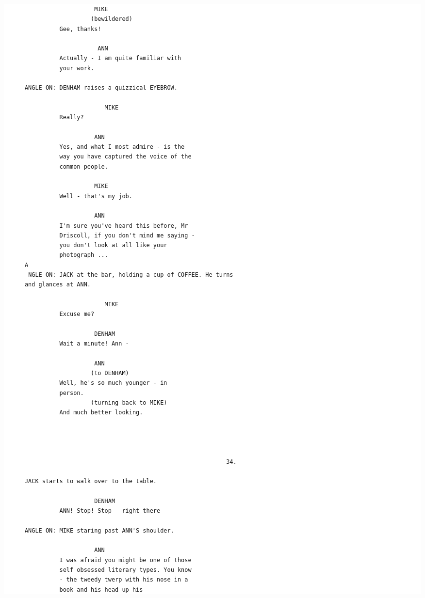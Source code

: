                               MIKE
                             (bewildered)
                    Gee, thanks!
          
                               ANN
                    Actually - I am quite familiar with
                    your work.
          
          ANGLE ON: DENHAM raises a quizzical EYEBROW.
          
                                 MIKE
                    Really?
          
                              ANN
                    Yes, and what I most admire - is the
                    way you have captured the voice of the
                    common people.
          
                              MIKE
                    Well - that's my job.
          
                              ANN
                    I'm sure you've heard this before, Mr
                    Driscoll, if you don't mind me saying -
                    you don't look at all like your
                    photograph ...
          A
           NGLE ON: JACK at the bar, holding a cup of COFFEE. He turns
          and glances at ANN.
          
                                 MIKE
                    Excuse me?
          
                              DENHAM
                    Wait a minute! Ann -
          
                              ANN
                             (to DENHAM)
                    Well, he's so much younger - in
                    person.
                             (turning back to MIKE)
                    And much better looking.
          
                  

          
                                                                    34.
          
          JACK starts to walk over to the table.
          
                              DENHAM
                    ANN! Stop! Stop - right there -
          
          ANGLE ON: MIKE staring past ANN'S shoulder.
          
                              ANN
                    I was afraid you might be one of those
                    self obsessed literary types. You know
                    - the tweedy twerp with his nose in a
                    book and his head up his -
          